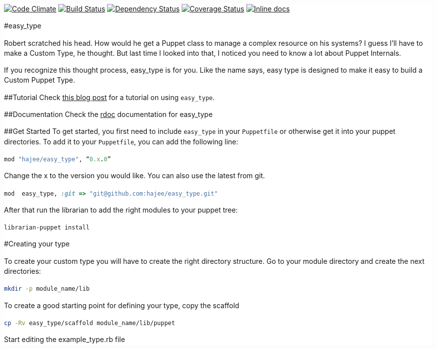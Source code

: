 [![Code Climate](https://codeclimate.com/github/hajee/easy_type.png)](https://codeclimate.com/github/hajee/easy_type) [![Build Status](https://travis-ci.org/hajee/easy_type.png)](https://travis-ci.org/hajee/easy_type) [![Dependency Status](https://gemnasium.com/hajee/easy_type.png)](https://gemnasium.com/hajee/easy_type) [![Coverage Status](https://coveralls.io/repos/hajee/easy_type/badge.png)](https://coveralls.io/r/hajee/easy_type) [![Inline docs](http://inch-pages.github.io/github/hajee/easy_type.png)](http://inch-pages.github.io/github/hajee/easy_type)

#easy_type

Robert scratched his head. How would he get a Puppet class to manage a complex resource on his systems? I guess I’ll have to make a Custom Type, he thought. But last time I looked into that, I noticed you need to know a lot about Puppet Internals. 

If you recognize this thought process, easy_type is for you. Like the name says, easy type is designed to make it easy to build a Custom Puppet Type. 

##Tutorial
Check [this blog post](http://hajee.github.io/2014/01/26/puppet-custom-types-the-easy-way/) for a tutorial on using `easy_type`.

##Documentation
Check the [rdoc](http://rubydoc.info/github/hajee/easy_type/master/frames) documentation for easy_type

##Get Started
To get started, you first need to include `easy_type` in your `Puppetfile` or otherwise get it into your puppet directories. To add it to your `Puppetfile`, you can add the following line:

```ruby
mod "hajee/easy_type", “0.x.0”
```

Change the x to the version you would like. You can also use the latest from git.

```ruby
mod  easy_type, :git => "git@github.com:hajee/easy_type.git"
```

After that run the librarian to add the right modules to your puppet tree:

```sh
librarian-puppet install
```

#Creating your type

To create your custom type you will have to create the right directory structure. Go to your module directory and create the next directories:

```bash
mkdir -p module_name/lib
``` 

To create a good starting point for defining your type, copy the scaffold

```sh
cp -Rv easy_type/scaffold module_name/lib/puppet
```

Start editing the example_type.rb file
